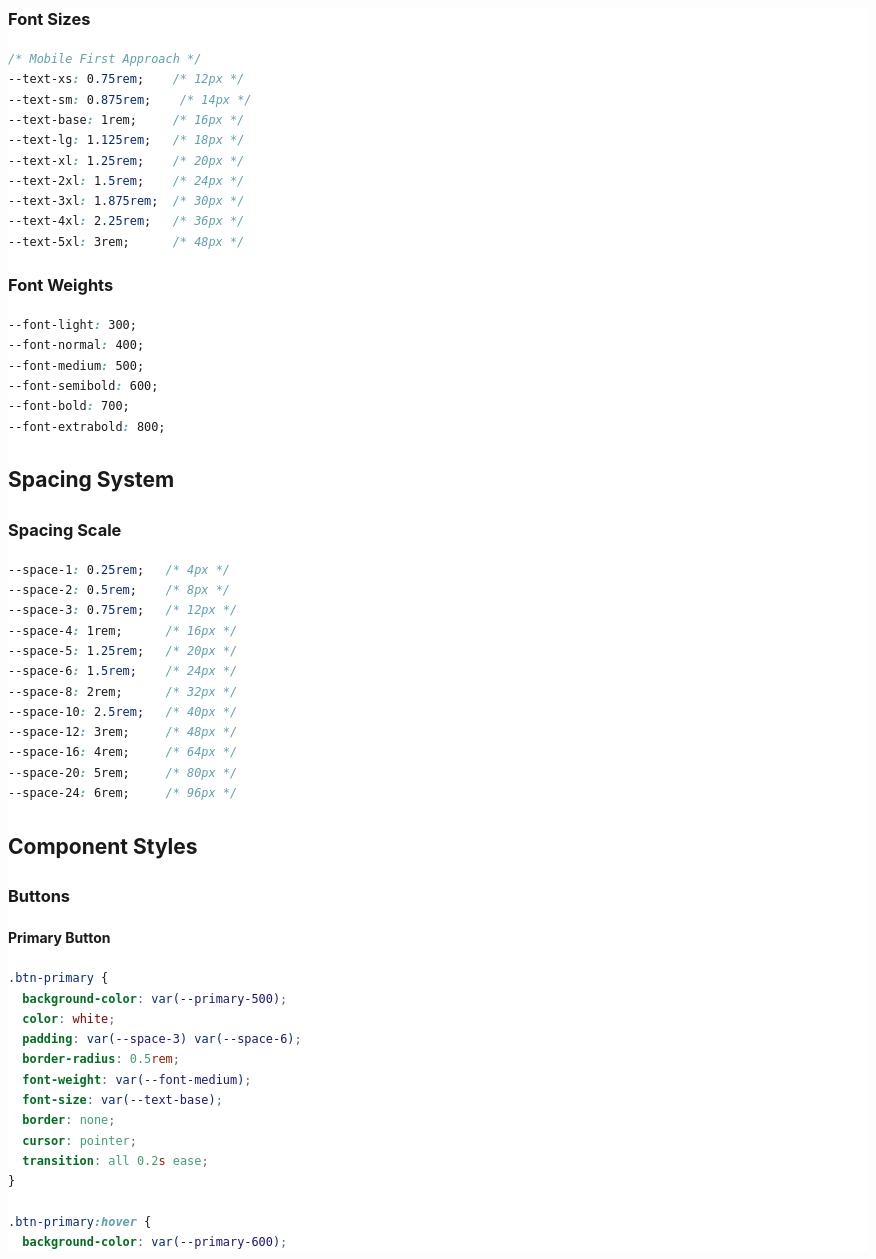 ### Font Sizes
```css
/* Mobile First Approach */
--text-xs: 0.75rem;    /* 12px */
--text-sm: 0.875rem;    /* 14px */
--text-base: 1rem;     /* 16px */
--text-lg: 1.125rem;   /* 18px */
--text-xl: 1.25rem;    /* 20px */
--text-2xl: 1.5rem;    /* 24px */
--text-3xl: 1.875rem;  /* 30px */
--text-4xl: 2.25rem;   /* 36px */
--text-5xl: 3rem;      /* 48px */
```

### Font Weights
```css
--font-light: 300;
--font-normal: 400;
--font-medium: 500;
--font-semibold: 600;
--font-bold: 700;
--font-extrabold: 800;
```

## Spacing System

### Spacing Scale
```css
--space-1: 0.25rem;   /* 4px */
--space-2: 0.5rem;    /* 8px */
--space-3: 0.75rem;   /* 12px */
--space-4: 1rem;      /* 16px */
--space-5: 1.25rem;   /* 20px */
--space-6: 1.5rem;    /* 24px */
--space-8: 2rem;      /* 32px */
--space-10: 2.5rem;   /* 40px */
--space-12: 3rem;     /* 48px */
--space-16: 4rem;     /* 64px */
--space-20: 5rem;     /* 80px */
--space-24: 6rem;     /* 96px */
```

## Component Styles

### Buttons

#### Primary Button
```css
.btn-primary {
  background-color: var(--primary-500);
  color: white;
  padding: var(--space-3) var(--space-6);
  border-radius: 0.5rem;
  font-weight: var(--font-medium);
  font-size: var(--text-base);
  border: none;
  cursor: pointer;
  transition: all 0.2s ease;
}

.btn-primary:hover {
  background-color: var(--primary-600);
```